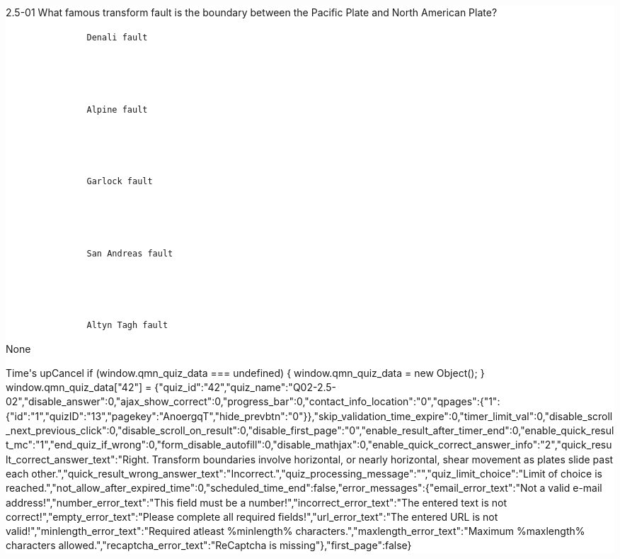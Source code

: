 











2.5-01 What famous transform fault is the boundary between the Pacific Plate and North American Plate? 









					Denali fault					




					Alpine fault 




					Garlock fault					




					San Andreas fault					




					Altyn Tagh fault 

None















 Time's upCancel
                            if (window.qmn_quiz_data === undefined) {
                                    window.qmn_quiz_data = new Object();
                            }
                    window.qmn_quiz_data["42"] = {"quiz_id":"42","quiz_name":"Q02-2.5-02","disable_answer":0,"ajax_show_correct":0,"progress_bar":0,"contact_info_location":"0","qpages":{"1":{"id":"1","quizID":"13","pagekey":"AnoergqT","hide_prevbtn":"0"}},"skip_validation_time_expire":0,"timer_limit_val":0,"disable_scroll_next_previous_click":0,"disable_scroll_on_result":0,"disable_first_page":"0","enable_result_after_timer_end":0,"enable_quick_result_mc":"1","end_quiz_if_wrong":0,"form_disable_autofill":0,"disable_mathjax":0,"enable_quick_correct_answer_info":"2","quick_result_correct_answer_text":"Right. Transform boundaries involve horizontal, or nearly horizontal, shear movement as plates slide past each other.","quick_result_wrong_answer_text":"Incorrect.","quiz_processing_message":"","quiz_limit_choice":"Limit of choice is reached.","not_allow_after_expired_time":0,"scheduled_time_end":false,"error_messages":{"email_error_text":"Not a valid e-mail address!","number_error_text":"This field must be a number!","incorrect_error_text":"The entered text is not correct!","empty_error_text":"Please complete all required fields!","url_error_text":"The entered URL is not valid!","minlength_error_text":"Required atleast %minlength% characters.","maxlength_error_text":"Maximum %maxlength% characters allowed.","recaptcha_error_text":"ReCaptcha is missing"},"first_page":false}
                    